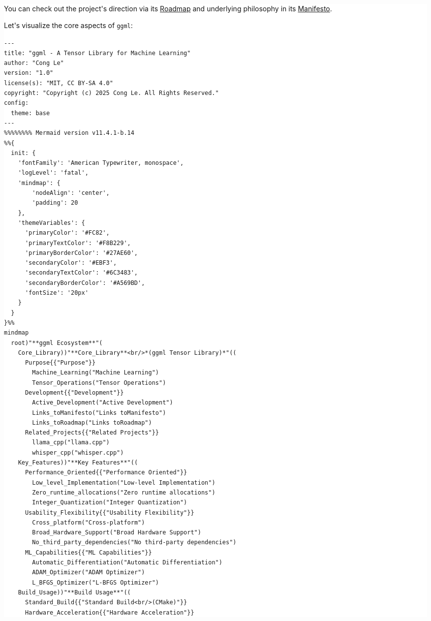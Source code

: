 You can check out the project's direction via its [Roadmap](https://github.com/users/ggerganov/projects/7) and underlying philosophy in its [Manifesto](https://github.com/ggerganov/llama.cpp/discussions/205).

Let's visualize the core aspects of `ggml`:

```mermaid
---
title: "ggml - A Tensor Library for Machine Learning"
author: "Cong Le"
version: "1.0"
license(s): "MIT, CC BY-SA 4.0"
copyright: "Copyright (c) 2025 Cong Le. All Rights Reserved."
config:
  theme: base
---
%%%%%%%% Mermaid version v11.4.1-b.14
%%{
  init: {
    'fontFamily': 'American Typewriter, monospace',
    'logLevel': 'fatal',
    'mindmap': {
	    'nodeAlign': 'center',
	    'padding': 20
    },
    'themeVariables': {
      'primaryColor': '#FC82',
      'primaryTextColor': '#F8B229',
      'primaryBorderColor': '#27AE60',
      'secondaryColor': '#EBF3',
      'secondaryTextColor': '#6C3483',
      'secondaryBorderColor': '#A569BD',
      'fontSize': '20px'
    }
  }
}%%
mindmap
  root)"**ggml Ecosystem**"(
    Core_Library))"**Core_Library**<br/>*(ggml Tensor Library)*"((
      Purpose{{"Purpose"}}
        Machine_Learning("Machine Learning")
        Tensor_Operations("Tensor Operations")
      Development{{"Development"}}
        Active_Development("Active Development")
        Links_toManifesto("Links toManifesto")
        Links_toRoadmap("Links toRoadmap")
      Related_Projects{{"Related Projects"}}
        llama_cpp("llama.cpp")
        whisper_cpp("whisper.cpp")
    Key_Features))"**Key Features**"((
      Performance_Oriented{{"Performance Oriented"}}
        Low_level_Implementation("Low-level Implementation")
        Zero_runtime_allocations("Zero runtime allocations")
        Integer_Quantization("Integer Quantization")
      Usability_Flexibility{{"Usability Flexibility"}}
        Cross_platform("Cross-platform")
        Broad_Hardware_Support("Broad Hardware Support")
        No_third_party_dependencies("No third-party dependencies")
      ML_Capabilities{{"ML Capabilities"}}
        Automatic_Differentiation("Automatic Differentiation")
        ADAM_Optimizer("ADAM Optimizer")
        L_BFGS_Optimizer("L-BFGS Optimizer")
    Build_Usage))"**Build Usage**"((
      Standard_Build{{"Standard Build<br/>(CMake)"}}
      Hardware_Acceleration{{"Hardware Acceleration"}}
```